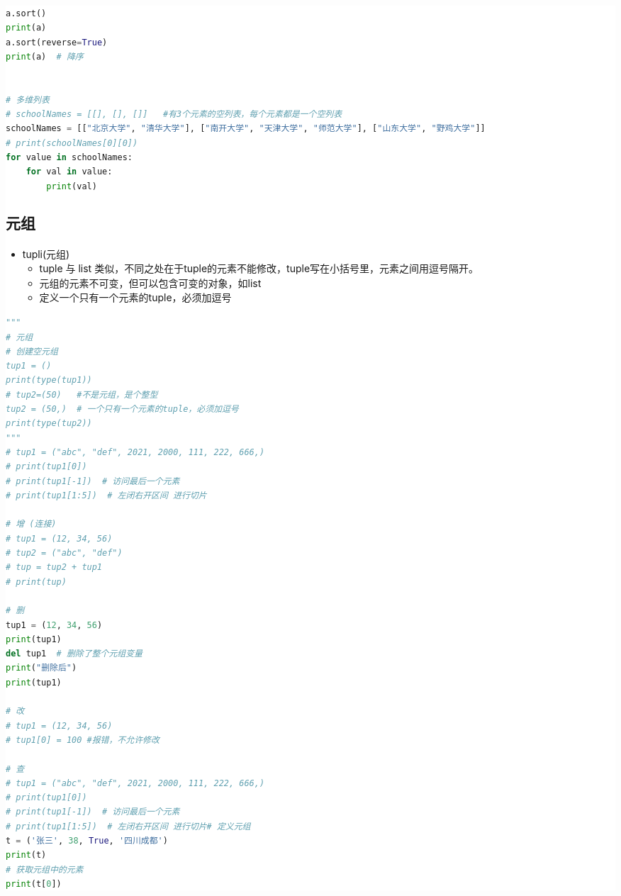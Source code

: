 ```python
a.sort()
print(a)
a.sort(reverse=True)
print(a)  # 降序


# 多维列表
# schoolNames = [[], [], []]   #有3个元素的空列表，每个元素都是一个空列表
schoolNames = [["北京大学", "清华大学"], ["南开大学", "天津大学", "师范大学"], ["山东大学", "野鸡大学"]]
# print(schoolNames[0][0])
for value in schoolNames:
    for val in value:
        print(val)
```

## 元组

- tupli(元组)
  - tuple 与 list 类似，不同之处在于tuple的元素不能修改，tuple写在小括号里，元素之间用逗号隔开。
  - 元组的元素不可变，但可以包含可变的对象，如list
  - 定义一个只有一个元素的tuple，必须加逗号

```python
"""
# 元组
# 创建空元组
tup1 = ()
print(type(tup1))
# tup2=(50)   #不是元组，是个整型
tup2 = (50,)  # 一个只有一个元素的tuple，必须加逗号
print(type(tup2))
"""
# tup1 = ("abc", "def", 2021, 2000, 111, 222, 666,)
# print(tup1[0])
# print(tup1[-1])  # 访问最后一个元素
# print(tup1[1:5])  # 左闭右开区间 进行切片

# 增 (连接)
# tup1 = (12, 34, 56)
# tup2 = ("abc", "def")
# tup = tup2 + tup1
# print(tup)

# 删
tup1 = (12, 34, 56)
print(tup1)
del tup1  # 删除了整个元组变量
print("删除后")
print(tup1)

# 改
# tup1 = (12, 34, 56)
# tup1[0] = 100 #报错，不允许修改

# 查
# tup1 = ("abc", "def", 2021, 2000, 111, 222, 666,)
# print(tup1[0])
# print(tup1[-1])  # 访问最后一个元素
# print(tup1[1:5])  # 左闭右开区间 进行切片# 定义元组
t = ('张三', 38, True, '四川成都')
print(t)
# 获取元组中的元素
print(t[0])
```